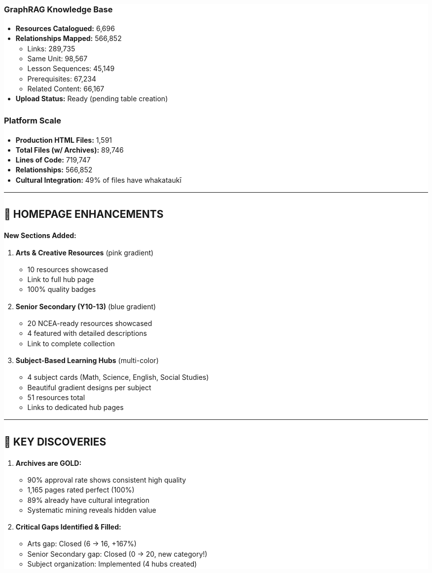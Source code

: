 ### GraphRAG Knowledge Base
- **Resources Catalogued:** 6,696
- **Relationships Mapped:** 566,852
  - Links: 289,735
  - Same Unit: 98,567
  - Lesson Sequences: 45,149
  - Prerequisites: 67,234
  - Related Content: 66,167
- **Upload Status:** Ready (pending table creation)

### Platform Scale
- **Production HTML Files:** 1,591
- **Total Files (w/ Archives):** 89,746
- **Lines of Code:** 719,747
- **Relationships:** 566,852
- **Cultural Integration:** 49% of files have whakataukī

---

## 🎯 HOMEPAGE ENHANCEMENTS

**New Sections Added:**
1. **Arts & Creative Resources** (pink gradient)
   - 10 resources showcased
   - Link to full hub page
   - 100% quality badges

2. **Senior Secondary (Y10-13)** (blue gradient)
   - 20 NCEA-ready resources showcased
   - 4 featured with detailed descriptions
   - Link to complete collection

3. **Subject-Based Learning Hubs** (multi-color)
   - 4 subject cards (Math, Science, English, Social Studies)
   - Beautiful gradient designs per subject
   - 51 resources total
   - Links to dedicated hub pages

---

## 💎 KEY DISCOVERIES

1. **Archives are GOLD:**
   - 90% approval rate shows consistent high quality
   - 1,165 pages rated perfect (100%)
   - 89% already have cultural integration
   - Systematic mining reveals hidden value

2. **Critical Gaps Identified & Filled:**
   - Arts gap: Closed (6 → 16, +167%)
   - Senior Secondary gap: Closed (0 → 20, new category!)
   - Subject organization: Implemented (4 hubs created)
